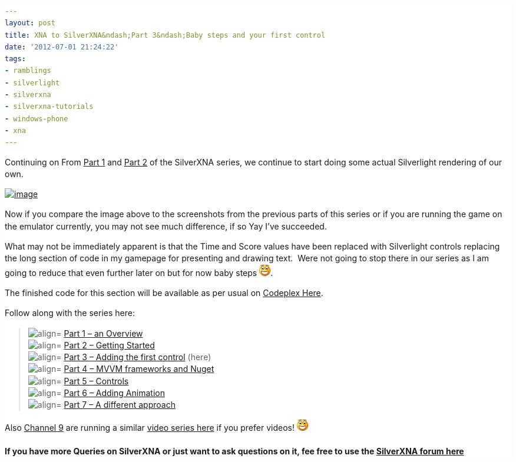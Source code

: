 ```yaml
---
layout: post
title: XNA to SilverXNA&ndash;Part 3&ndash;Baby steps and your first control
date: '2012-07-01 21:24:22'
tags:
- ramblings
- silverlight
- silverxna
- silverxna-tutorials
- windows-phone
- xna
---
```


Continuing on From [Part 1](http://bit.ly/qgJr56 "XNA to SilverXNA part 1 - The Overview") and [Part 2](http://bit.ly/qrMXIC "XNA to SilverXNA–Part 2 Getting our XNA project running in Silverlight") of the SilverXNA series, we continue to start doing some actual Silverlight rendering of our own.

[![image](/Images/wordpress/2012/07/image_thumb56.png "image")](/Images/wordpress/2012/07/image54.png)

Now if you compare the image above to the screenshots from the previous parts of this series or if you are running the game on the emulator currently, you may not see much difference, if so Yay I’ve succeeded.

What may not be immediately apparent is that the Time and Score values have been replaced with Silverlight controls replacing the long section of code in my gamepage for presenting and drawing text.&nbsp; Were not going to stop there in our series as I am going to reduce that even further later on but for now baby steps ![Open-mouthed smile](/Images/wordpress/2012/07/wlEmoticon-openmouthedsmile2.png).

The finished code for this section will be available as per usual on [Codeplex Here](http://silverxna.codeplex.com/releases/view/72226 "XNA to SilverXNA–Part 3 source on Codeplex").

Follow along with the series here:

> ![align=](http://www.dotnetscraps.com/samples/bullets/025.gif) [Part 1 – an Overview](http://darkgenesis.zenithmoon.com/?p=366)  
> ![align=](http://www.dotnetscraps.com/samples/bullets/025.gif) [Part 2 – Getting Started](http://darkgenesis.zenithmoon.com/?p=386)  
> ![align=](http://www.dotnetscraps.com/samples/bullets/025.gif) [Part 3 – Adding the first control](http://darkgenesis.zenithmoon.com/?p=406) (here)  
> ![align=](http://www.dotnetscraps.com/samples/bullets/025.gif) [Part 4 – MVVM frameworks and Nuget](http://darkgenesis.zenithmoon.com/?p=420)  
> ![align=](http://www.dotnetscraps.com/samples/bullets/025.gif) [Part 5 – Controls](http://darkgenesis.zenithmoon.com/?p=443 "SilverXNA Part 5 - Controls")  
> ![align=](http://www.dotnetscraps.com/samples/bullets/025.gif) [Part 6 – Adding Animation](http://darkgenesis.zenithmoon.com/?p=496 "SilverXNA Part 6 Animation")  
> ![align=](http://www.dotnetscraps.com/samples/bullets/025.gif) [Part 7 – A different approach](http://darkgenesis.zenithmoon.com/?p=505 "SilverXNA Part 7 A different approach")

Also [Channel 9](http://channel9.msdn.com/posts/Get-to-Windows-Phone-Mango-1-From-XNA-to-SLXNA) are running a similar [video series here](http://channel9.msdn.com/posts/Get-to-Windows-Phone-Mango-1-From-XNA-to-SLXNA) if you prefer videos! ![Open-mouthed smile](/Images/wordpress/2012/07/wlEmoticon-openmouthedsmile2.png)

#### If you have more Queries on SilverXNA or just want to ask questions on it, fee free to use the&nbsp;[SilverXNA forum here](http://darkgenesis.zenithmoon.com/forums/forum/silverxna/ "SilverXNA blog post forum on Dark Genesis")
